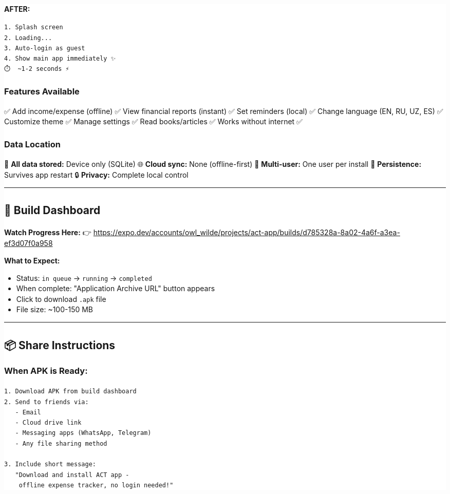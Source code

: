**AFTER:**
```
1. Splash screen
2. Loading...
3. Auto-login as guest
4. Show main app immediately ✨
⏱️  ~1-2 seconds ⚡
```

### Features Available

✅ Add income/expense (offline)
✅ View financial reports (instant)
✅ Set reminders (local)
✅ Change language (EN, RU, UZ, ES)
✅ Customize theme
✅ Manage settings
✅ Read books/articles
✅ Works without internet ✅

### Data Location

📱 **All data stored:** Device only (SQLite)
🌐 **Cloud sync:** None (offline-first)
👥 **Multi-user:** One user per install
💾 **Persistence:** Survives app restart
🔒 **Privacy:** Complete local control

---

## 🔗 Build Dashboard

**Watch Progress Here:**
👉 https://expo.dev/accounts/owl_wilde/projects/act-app/builds/d785328a-8a02-4a6f-a3ea-ef3d07f0a958

**What to Expect:**
- Status: `in queue` → `running` → `completed`
- When complete: "Application Archive URL" button appears
- Click to download `.apk` file
- File size: ~100-150 MB

---

## 📦 Share Instructions

### When APK is Ready:

```
1. Download APK from build dashboard
2. Send to friends via:
   - Email
   - Cloud drive link
   - Messaging apps (WhatsApp, Telegram)
   - Any file sharing method

3. Include short message:
   "Download and install ACT app - 
    offline expense tracker, no login needed!"
```
